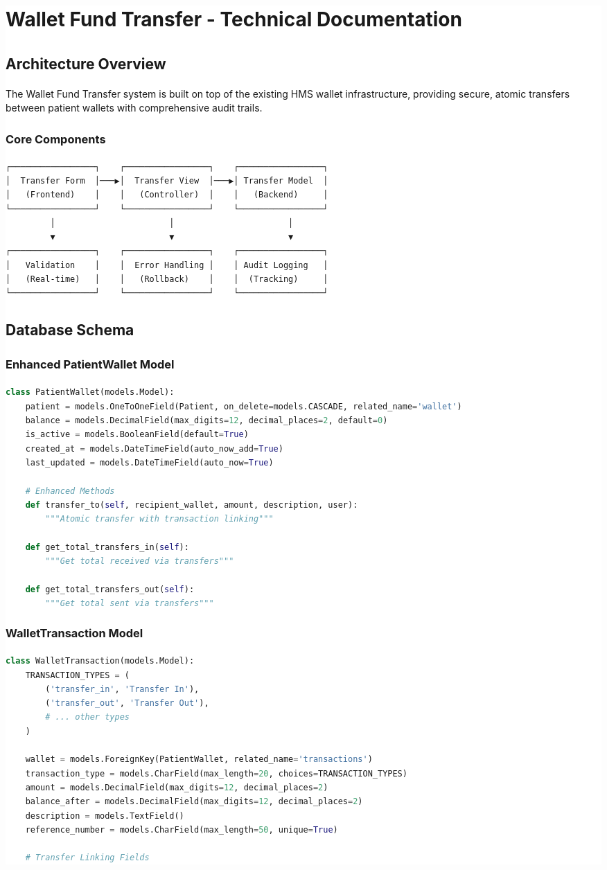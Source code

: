 # Wallet Fund Transfer - Technical Documentation

## Architecture Overview

The Wallet Fund Transfer system is built on top of the existing HMS wallet infrastructure, providing secure, atomic transfers between patient wallets with comprehensive audit trails.

### Core Components

```
┌─────────────────┐    ┌─────────────────┐    ┌─────────────────┐
│  Transfer Form  │───▶│  Transfer View  │───▶│ Transfer Model  │
│   (Frontend)    │    │   (Controller)  │    │   (Backend)     │
└─────────────────┘    └─────────────────┘    └─────────────────┘
         │                       │                       │
         ▼                       ▼                       ▼
┌─────────────────┐    ┌─────────────────┐    ┌─────────────────┐
│   Validation    │    │  Error Handling │    │ Audit Logging   │
│   (Real-time)   │    │   (Rollback)    │    │  (Tracking)     │
└─────────────────┘    └─────────────────┘    └─────────────────┘
```

## Database Schema

### Enhanced PatientWallet Model

```python
class PatientWallet(models.Model):
    patient = models.OneToOneField(Patient, on_delete=models.CASCADE, related_name='wallet')
    balance = models.DecimalField(max_digits=12, decimal_places=2, default=0)
    is_active = models.BooleanField(default=True)
    created_at = models.DateTimeField(auto_now_add=True)
    last_updated = models.DateTimeField(auto_now=True)
    
    # Enhanced Methods
    def transfer_to(self, recipient_wallet, amount, description, user):
        """Atomic transfer with transaction linking"""
    
    def get_total_transfers_in(self):
        """Get total received via transfers"""
    
    def get_total_transfers_out(self):
        """Get total sent via transfers"""
```

### WalletTransaction Model

```python
class WalletTransaction(models.Model):
    TRANSACTION_TYPES = (
        ('transfer_in', 'Transfer In'),
        ('transfer_out', 'Transfer Out'),
        # ... other types
    )
    
    wallet = models.ForeignKey(PatientWallet, related_name='transactions')
    transaction_type = models.CharField(max_length=20, choices=TRANSACTION_TYPES)
    amount = models.DecimalField(max_digits=12, decimal_places=2)
    balance_after = models.DecimalField(max_digits=12, decimal_places=2)
    description = models.TextField()
    reference_number = models.CharField(max_length=50, unique=True)
    
    # Transfer Linking Fields
```